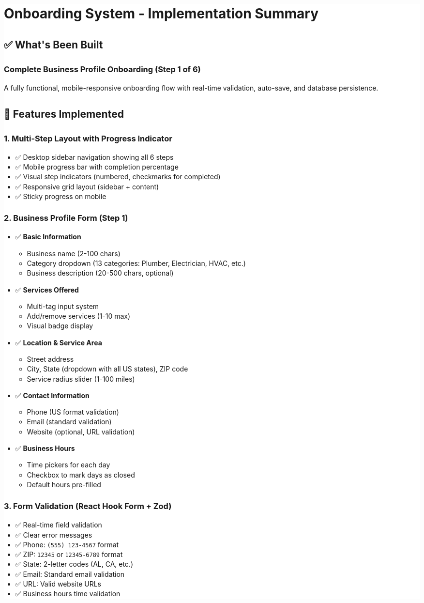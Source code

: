 # Onboarding System - Implementation Summary

## ✅ What's Been Built

### Complete Business Profile Onboarding (Step 1 of 6)

A fully functional, mobile-responsive onboarding flow with real-time validation, auto-save, and database persistence.

## 🎯 Features Implemented

### 1. Multi-Step Layout with Progress Indicator
- ✅ Desktop sidebar navigation showing all 6 steps
- ✅ Mobile progress bar with completion percentage
- ✅ Visual step indicators (numbered, checkmarks for completed)
- ✅ Responsive grid layout (sidebar + content)
- ✅ Sticky progress on mobile

### 2. Business Profile Form (Step 1)
- ✅ **Basic Information**
  - Business name (2-100 chars)
  - Category dropdown (13 categories: Plumber, Electrician, HVAC, etc.)
  - Business description (20-500 chars, optional)

- ✅ **Services Offered**
  - Multi-tag input system
  - Add/remove services (1-10 max)
  - Visual badge display

- ✅ **Location & Service Area**
  - Street address
  - City, State (dropdown with all US states), ZIP code
  - Service radius slider (1-100 miles)

- ✅ **Contact Information**
  - Phone (US format validation)
  - Email (standard validation)
  - Website (optional, URL validation)

- ✅ **Business Hours**
  - Time pickers for each day
  - Checkbox to mark days as closed
  - Default hours pre-filled

### 3. Form Validation (React Hook Form + Zod)
- ✅ Real-time field validation
- ✅ Clear error messages
- ✅ Phone: `(555) 123-4567` format
- ✅ ZIP: `12345` or `12345-6789` format
- ✅ State: 2-letter codes (AL, CA, etc.)
- ✅ Email: Standard email validation
- ✅ URL: Valid website URLs
- ✅ Business hours time validation
